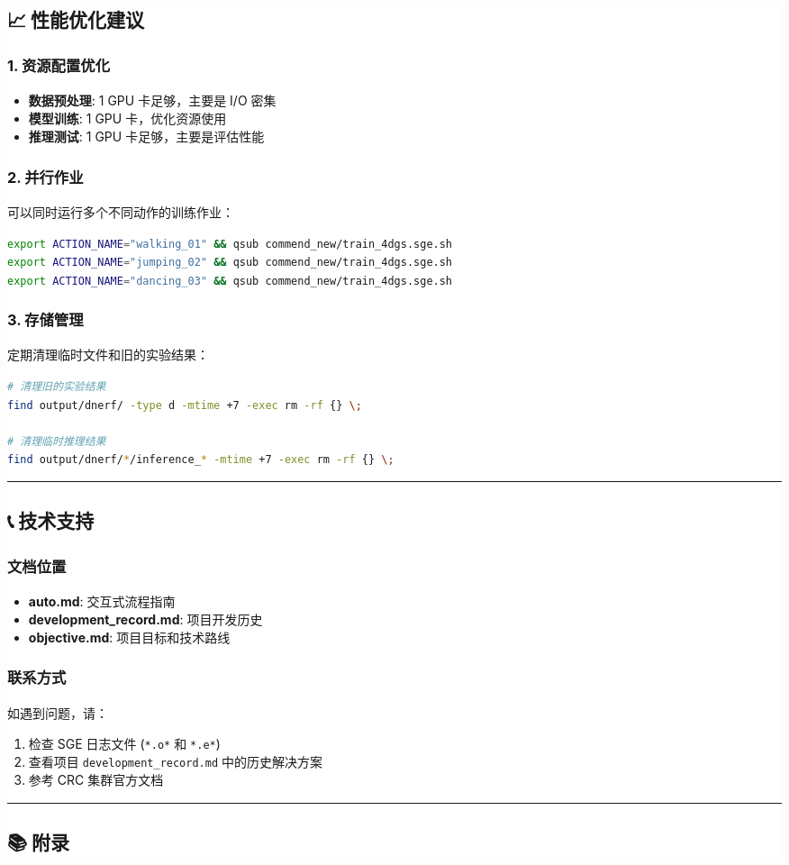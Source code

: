 
## 📈 性能优化建议

### 1. 资源配置优化

- **数据预处理**: 1 GPU 卡足够，主要是 I/O 密集
- **模型训练**: 1 GPU 卡，优化资源使用
- **推理测试**: 1 GPU 卡足够，主要是评估性能

### 2. 并行作业

可以同时运行多个不同动作的训练作业：

```bash
export ACTION_NAME="walking_01" && qsub commend_new/train_4dgs.sge.sh
export ACTION_NAME="jumping_02" && qsub commend_new/train_4dgs.sge.sh
export ACTION_NAME="dancing_03" && qsub commend_new/train_4dgs.sge.sh
```

### 3. 存储管理

定期清理临时文件和旧的实验结果：

```bash
# 清理旧的实验结果
find output/dnerf/ -type d -mtime +7 -exec rm -rf {} \;

# 清理临时推理结果
find output/dnerf/*/inference_* -mtime +7 -exec rm -rf {} \;
```

---

## 📞 技术支持

### 文档位置

- **auto.md**: 交互式流程指南
- **development_record.md**: 项目开发历史
- **objective.md**: 项目目标和技术路线

### 联系方式

如遇到问题，请：

1. 检查 SGE 日志文件 (`*.o*` 和 `*.e*`)
2. 查看项目 `development_record.md` 中的历史解决方案
3. 参考 CRC 集群官方文档

---

## 📚 附录
